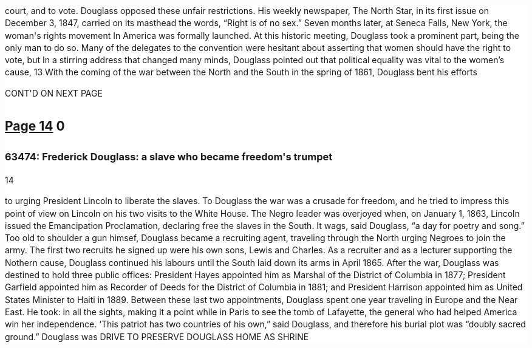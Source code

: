 court, and to vote. Douglass opposed these unfair 
restrictions. His weekly newspaper, The North Star, in 
its first issue on December 3, 1847, carried on its masthead 
the words, “Right is of no sex.” 
Seven months later, at Seneca Falls, New York, the 
woman's rights movement In America was formally 
launched. At this historic meeting, Douglass took a 
prominent part, being the only man to do so. Many 
of the delegates to the convention were hesitant about 
asserting that women should have the right to vote, but 
In a stirring address that changed many minds, Douglass 
pointed out that political equality was vital to the 
women’s cause, 
13 
With the coming of the war between the North and 
the South in the spring of 1861, Douglass bent his efforts 
 
CONT'D ON NEXT PAGE 

## [Page 14](078285engo.pdf#page=14) 0

### 63474: Frederick Douglass: a slave who became freedom's trumpet

14 
  
to urging President Lincoln to liberate the slaves. To 
Douglass the war was a crusade for freedom, and he tried 
to impress this point of view on Lincoln on his two visits 
to the White House. The Negro leader was overjoyed 
when, on January 1, 1863, Lincoln issued the Emancipation 
Proclamation, declaring free the slaves in the South. It 
wags, said Douglass, “a day for poetry and song.” 
Too old to shoulder a gun himsef, Douglass became a 
recruiting agent, traveling through the North urging 
Negroes to join the army. The first two recruits he 
signed up were his own sons, Lewis and Charles. As a 
recruiter and as a lecturer supporting the Nothern cause, 
Douglass continued his labours until the South laid down 
its arms in April 1865. 
After the war, Douglass was destined to hold three 
public offices: President Hayes appointed him as Marshal 
of the District of Columbia in 1877; President Garfield 
appointed him as Recorder of Deeds for the District of 
Columbia in 1881; and President Harrison appointed him 
as United States Minister to Haiti in 1889. 
Between these last two appointments, Douglass spent 
one year traveling in Europe and the Near East. He took: 
in all the sights, making it a point while in Paris to see 
the tomb of Lafayette, the general who had helped 
America win her independence. ‘This patriot has two 
countries of his own,” said Douglass, and therefore his 
burial plot was “doubly sacred ground.” Douglass was 
DRIVE TO PRESERVE 
DOUGLASS HOME 
AS SHRINE 
 